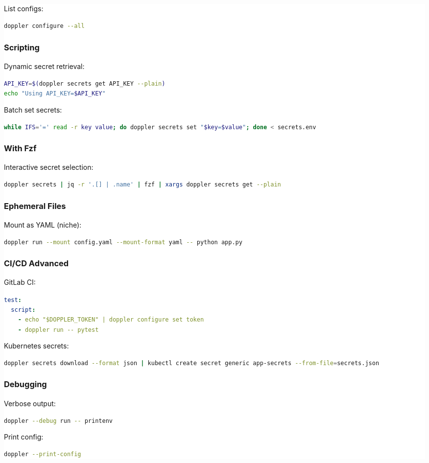 List configs:
```bash
doppler configure --all
```

### Scripting
Dynamic secret retrieval:
```bash
API_KEY=$(doppler secrets get API_KEY --plain)
echo "Using API_KEY=$API_KEY"
```

Batch set secrets:
```bash
while IFS='=' read -r key value; do doppler secrets set "$key=$value"; done < secrets.env
```

### With Fzf
Interactive secret selection:
```bash
doppler secrets | jq -r '.[] | .name' | fzf | xargs doppler secrets get --plain
```

### Ephemeral Files
Mount as YAML (niche):
```bash
doppler run --mount config.yaml --mount-format yaml -- python app.py
```

### CI/CD Advanced
GitLab CI:
```yaml
test:
  script:
    - echo "$DOPPLER_TOKEN" | doppler configure set token
    - doppler run -- pytest
```

Kubernetes secrets:
```bash
doppler secrets download --format json | kubectl create secret generic app-secrets --from-file=secrets.json
```

### Debugging
Verbose output:
```bash
doppler --debug run -- printenv
```

Print config:
```bash
doppler --print-config
```
